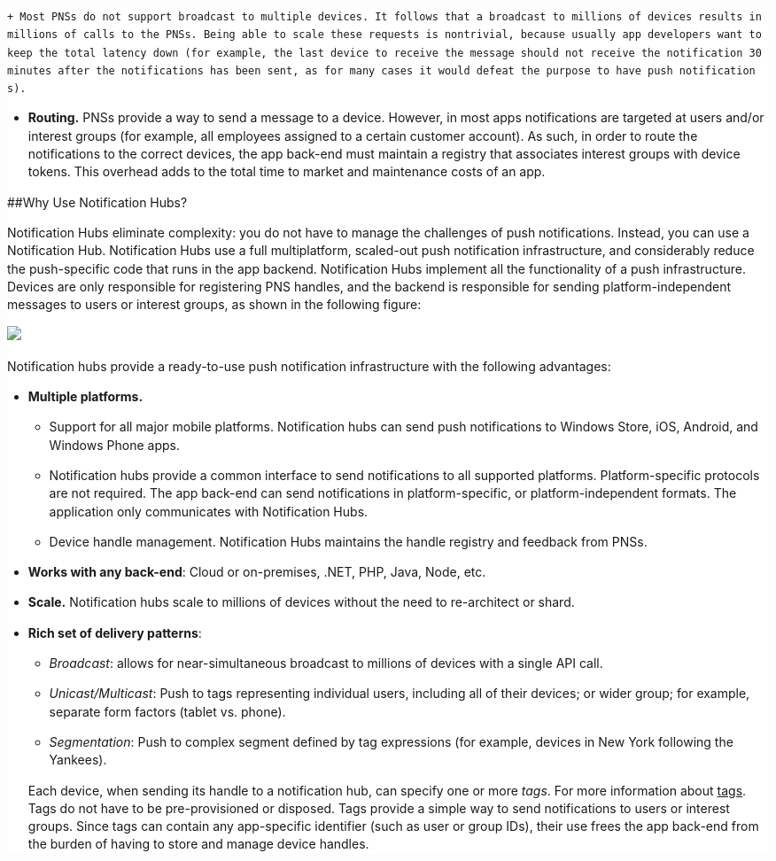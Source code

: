 	+ Most PNSs do not support broadcast to multiple devices. It follows that a broadcast to millions of devices results in millions of calls to the PNSs. Being able to scale these requests is nontrivial, because usually app developers want to keep the total latency down (for example, the last device to receive the message should not receive the notification 30 minutes after the notifications has been sent, as for many cases it would defeat the purpose to have push notifications).
- **Routing.** PNSs provide a way to send a message to a device. However, in most apps notifications are targeted at users and/or interest groups (for example, all employees assigned to a certain customer account). As such, in order to route the notifications to the correct devices, the app back-end must maintain a registry that associates interest groups with device tokens. This overhead adds to the total time to market and maintenance costs of an app.

##Why Use Notification Hubs?

Notification Hubs eliminate complexity: you do not have to manage the challenges of push notifications. Instead, you can use a Notification Hub. Notification Hubs use a full multiplatform, scaled-out push notification infrastructure, and considerably reduce the push-specific code that runs in the app backend. Notification Hubs implement all the functionality of a push infrastructure. Devices are only responsible for registering PNS handles, and the backend is responsible for sending platform-independent messages to users or interest groups, as shown in the following figure:

![][1]


Notification hubs provide a ready-to-use push notification infrastructure with the following advantages:

- **Multiple platforms.**
	+  Support for all major mobile platforms. Notification hubs can send push notifications to Windows Store, iOS, Android, and Windows Phone apps.

	+  Notification hubs provide a common interface to send notifications to all supported platforms. Platform-specific protocols are not required. The app back-end can send notifications in platform-specific, or platform-independent formats. The application only communicates with Notification Hubs.

	+  Device handle management. Notification Hubs maintains the handle registry and feedback from PNSs.

- **Works with any back-end**: Cloud or on-premises, .NET, PHP, Java, Node, etc.

- **Scale.** Notification hubs scale to millions of devices without the need to re-architect or shard.


- **Rich set of delivery patterns**:

	- *Broadcast*: allows for near-simultaneous broadcast to millions of devices with a single API call.

	- *Unicast/Multicast*: Push to tags representing individual users, including all of their devices; or wider group; for example, separate form factors (tablet vs. phone).

	- *Segmentation*: Push to complex segment defined by tag expressions (for example, devices in New York following the Yankees).

	Each device, when sending its handle to a notification hub, can specify one or more _tags_. For more information about [tags]. Tags do not have to be pre-provisioned or disposed. Tags provide a simple way to send notifications to users or interest groups. Since tags can contain any app-specific identifier (such as user or group IDs), their use frees the app back-end from the burden of having to store and manage device handles.


  [0]: ./media/notification-hubs-overview/registration-diagram.png
  [1]: ./media/notification-hubs-overview/notification-hub-diagram.png
  [How customers are using Notification Hubs]: http://azure.microsoft.com/services/notification-hubs
  [Notification Hubs tutorials and guides]: http://azure.microsoft.com/documentation/services/notification-hubs
  [iOS]: http://azure.microsoft.com/documentation/articles/notification-hubs-ios-get-started
  [Android]: http://azure.microsoft.com/documentation/articles/notification-hubs-android-get-started
  [Windows Universal]: http://azure.microsoft.com/documentation/articles/notification-hubs-windows-store-dotnet-get-started
  [Windows Phone]: http://azure.microsoft.com/documentation/articles/notification-hubs-windows-phone-get-started
  [Kindle]: http://azure.microsoft.com/documentation/articles/notification-hubs-kindle-get-started
  [Xamarin.iOS]: http://azure.microsoft.com/documentation/articles/partner-xamarin-notification-hubs-ios-get-started
  [Xamarin.Android]: http://azure.microsoft.com/documentation/articles/partner-xamarin-notification-hubs-android-get-started
  [Microsoft.WindowsAzure.Messaging.NotificationHub]: http://msdn.microsoft.com/library/microsoft.windowsazure.messaging.notificationhub.aspx
  [Microsoft.ServiceBus.Notifications]: http://msdn.microsoft.com/library/microsoft.servicebus.notifications.aspx
  [App Service Mobile Apps]: https://azure.microsoft.com/en-us/documentation/articles/app-service-mobile-value-prop/
  [templates]: notification-hubs-templates.md
  [Azure Portal]: https://portal.azure.com
  [tags]: (http://msdn.microsoft.com/library/azure/dn530749.aspx)